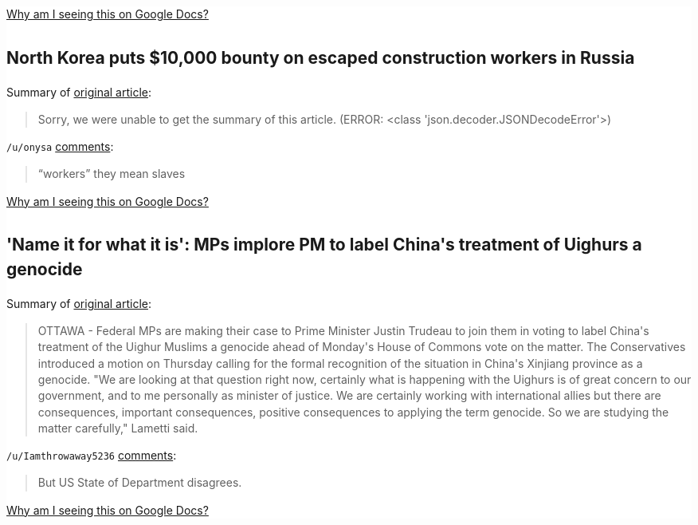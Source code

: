 [Why am I seeing this on Google Docs?](https://docs.google.com/document/d/1Dc6We63vOXIZsc0op-Bt4abqkYjXzOigalQqFxmvvbM/edit?usp=sharing)

## North Korea puts $10,000 bounty on escaped construction workers in Russia

Summary of [original article](https://americanmilitarynews.com/2021/02/north-korea-puts-10000-bounty-on-escaped-construction-workers-in-russia/):

> Sorry, we were unable to get the summary of this article. (ERROR: <class 'json.decoder.JSONDecodeError'>)

`/u/onysa` [comments](https://www.reddit.com/r/worldnews/comments/lp9wvc/north_korea_puts_10000_bounty_on_escaped/):

> “workers” they mean slaves

[Why am I seeing this on Google Docs?](https://docs.google.com/document/d/1Dc6We63vOXIZsc0op-Bt4abqkYjXzOigalQqFxmvvbM/edit?usp=sharing)

## 'Name it for what it is': MPs implore PM to label China's treatment of Uighurs a genocide

Summary of [original article](https://www.ctvnews.ca/politics/name-it-for-what-it-is-mps-implore-pm-to-label-china-s-treatment-of-uighurs-a-genocide-1.5316796):

> OTTAWA - Federal MPs are making their case to Prime Minister Justin Trudeau to join them in voting to label China's treatment of the Uighur Muslims a genocide ahead of Monday's House of Commons vote on the matter. The Conservatives introduced a motion on Thursday calling for the formal recognition of the situation in China's Xinjiang province as a genocide. "We are looking at that question right now, certainly what is happening with the Uighurs is of great concern to our government, and to me personally as minister of justice. We are certainly working with international allies but there are consequences, important consequences, positive consequences to applying the term genocide. So we are studying the matter carefully," Lametti said.

`/u/Iamthrowaway5236` [comments](https://www.reddit.com/r/worldnews/comments/lpeg9u/name_it_for_what_it_is_mps_implore_pm_to_label/):

> But US State of Department disagrees.

[Why am I seeing this on Google Docs?](https://docs.google.com/document/d/1Dc6We63vOXIZsc0op-Bt4abqkYjXzOigalQqFxmvvbM/edit?usp=sharing)

